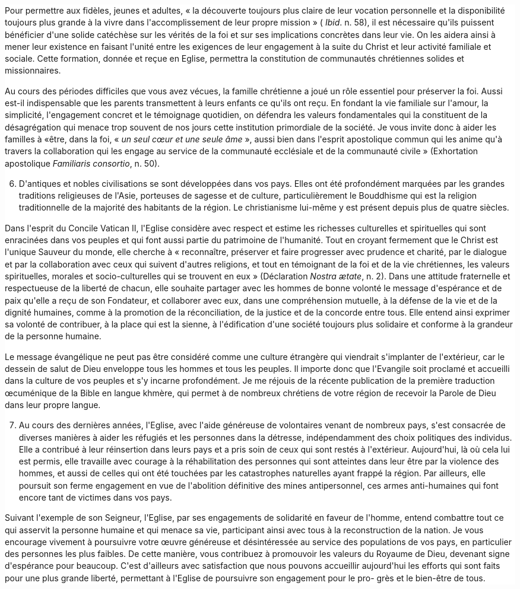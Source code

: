 Pour permettre aux fidèles, jeunes et adultes, « la découverte toujours plus claire de leur vocation personnelle et la disponibilité toujours plus grande à la vivre dans l'accomplissement de leur propre mission » ( *Ibid*. n. 58), il est nécessaire qu'ils puissent bénéficier d'une solide catéchèse sur les vérités de la foi et sur ses implications concrètes dans leur vie. On les aidera ainsi à mener leur existence en faisant l'unité entre les exigences de leur engagement à la suite du Christ et leur activité familiale et sociale. Cette formation, donnée et reçue en Eglise, permettra la constitution de communautés chrétiennes solides et missionnaires.

Au cours des périodes difficiles que vous avez vécues, la famille chrétienne a joué un rôle essentiel pour préserver la foi. Aussi est-il indispensable que les parents transmettent à leurs enfants ce qu'ils ont reçu. En fondant la vie familiale sur l'amour, la simplicité, l'engagement concret et le témoignage quotidien, on défendra les valeurs fondamentales qui la constituent de la désagrégation qui menace trop souvent de nos jours cette institution primordiale de la société. Je vous invite donc à aider les familles à «être, dans la foi, « *un seul cœur et une seule âme* », aussi bien dans l'esprit apostolique commun qui les anime qu'à travers la collaboration qui les engage au service de la communauté ecclésiale et de la communauté civile » (Exhortation apostolique *Familiaris consortio*, n. 50).

6. D'antiques et nobles civilisations se sont développées dans vos pays. Elles ont été profondément marquées par les grandes traditions religieuses de l'Asie, porteuses de sagesse et de culture, particulièrement le Bouddhisme qui est la religion traditionnelle de la majorité des habitants de la région. Le christianisme lui-même y est présent depuis plus de quatre siècles.

Dans l'esprit du Concile Vatican II, l'Eglise considère avec respect et estime les richesses culturelles et spirituelles qui sont enracinées dans vos peuples et qui font aussi partie du patrimoine de l'humanité. Tout en croyant fermement que le Christ est l'unique Sauveur du monde, elle cherche à « reconnaître, préserver et faire progresser avec prudence et charité, par le dialogue et par la collaboration avec ceux qui suivent d'autres religions, et tout en témoignant de la foi et de la vie chrétiennes, les valeurs spirituelles, morales et socio-culturelles qui se trouvent en eux » (Déclaration *Nostra ætate*, n. 2). Dans une attitude fraternelle et respectueuse de la liberté de chacun, elle souhaite partager avec les hommes de bonne volonté le message d'espérance et de paix qu'elle a reçu de son Fondateur, et collaborer avec eux, dans une compréhension mutuelle, à la défense de la vie et de la dignité humaines, comme à la promotion de la réconciliation, de la justice et de la concorde entre tous. Elle entend ainsi exprimer sa volonté de contribuer, à la place qui est la sienne, à l'édification d'une société toujours plus solidaire et conforme à la grandeur de la personne humaine.

Le message évangélique ne peut pas être considéré comme une culture étrangère qui viendrait s'implanter de l'extérieur, car le dessein de salut de Dieu enveloppe tous les hommes et tous les peuples. Il importe donc que l'Evangile soit proclamé et accueilli dans la culture de vos peuples et s'y incarne profondément. Je me réjouis de la récente publication de la première traduction œcuménique de la Bible en langue khmère, qui permet à de nombreux chrétiens de votre région de recevoir la Parole de Dieu dans leur propre langue.

7. Au cours des dernières années, l'Eglise, avec l'aide généreuse de volontaires venant de nombreux pays, s'est consacrée de diverses manières à aider les réfugiés et les personnes dans la détresse, indépendamment des choix politiques des individus. Elle a contribué à leur réinsertion dans leurs pays et a pris soin de ceux qui sont restés à l'extérieur. Aujourd'hui, là où cela lui est permis, elle travaille avec courage à la réhabilitation des personnes qui sont atteintes dans leur être par la violence des hommes, et aussi de celles qui ont été touchées par les catastrophes naturelles ayant frappé la région. Par ailleurs, elle poursuit son ferme engagement en vue de l'abolition définitive des mines antipersonnel, ces armes anti-humaines qui font encore tant de victimes dans vos pays.

Suivant l'exemple de son Seigneur, l'Eglise, par ses engagements de solidarité en faveur de l'homme, entend combattre tout ce qui asservit la personne humaine et qui menace sa vie, participant ainsi avec tous à la reconstruction de la nation. Je vous encourage vivement à poursuivre votre œuvre généreuse et désintéressée au service des populations de vos pays, en particulier des personnes les plus faibles. De cette manière, vous contribuez à promouvoir les valeurs du Royaume de Dieu, devenant signe d'espérance pour beaucoup. C'est d'ailleurs avec satisfaction que nous pouvons accueillir aujourd'hui les efforts qui sont faits pour une plus grande liberté, permettant à l'Eglise de poursuivre son engagement pour le pro- grès et le bien-être de tous.
